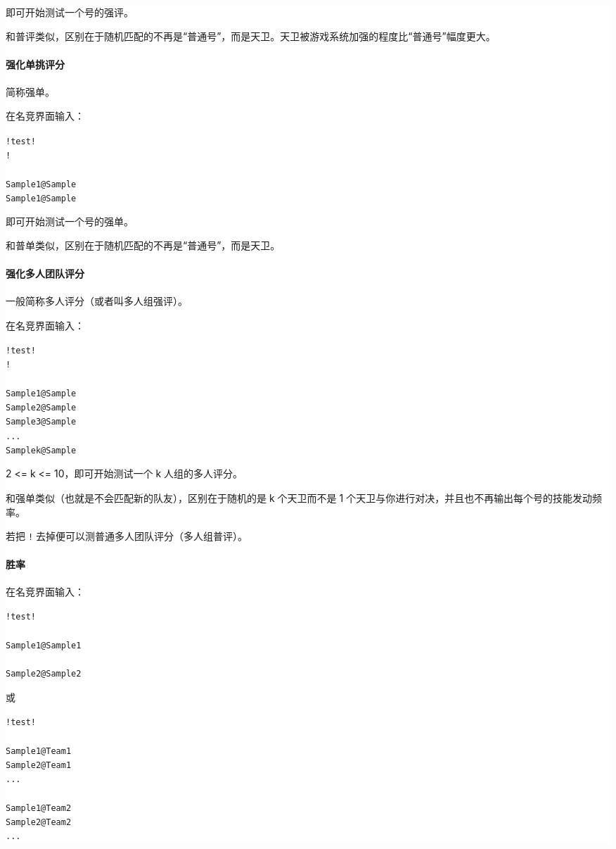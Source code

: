 即可开始测试一个号的强评。

和普评类似，区别在于随机匹配的不再是“普通号”，而是天卫。天卫被游戏系统加强的程度比“普通号”幅度更大。

#### 强化单挑评分

简称强单。

在名竞界面输入：

```text
!test!
!

Sample1@Sample
Sample1@Sample
```

即可开始测试一个号的强单。

和普单类似，区别在于随机匹配的不再是“普通号”，而是天卫。

#### 强化多人团队评分

一般简称多人评分（或者叫多人组强评）。

在名竞界面输入：

```text
!test!
!

Sample1@Sample
Sample2@Sample
Sample3@Sample
...
Samplek@Sample
```

2 <= k <= 10，即可开始测试一个 k 人组的多人评分。

和强单类似（也就是不会匹配新的队友），区别在于随机的是 k 个天卫而不是 1 个天卫与你进行对决，并且也不再输出每个号的技能发动频率。

若把 `!` 去掉便可以测普通多人团队评分（多人组普评）。

#### 胜率

在名竞界面输入：

```text
!test!

Sample1@Sample1

Sample2@Sample2
```

或

```text
!test!

Sample1@Team1
Sample2@Team1
...

Sample1@Team2
Sample2@Team2
...
```
